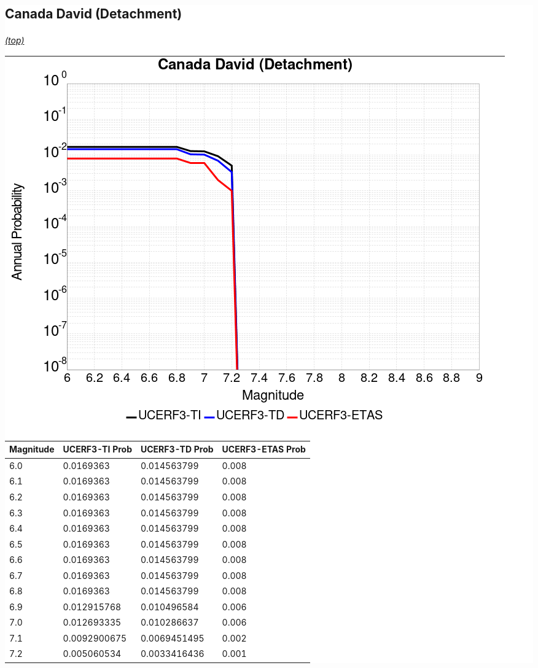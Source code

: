 ## Canada David (Detachment)
*[(top)](#table-of-contents)*

| ![MPD](Canada_David_Detachment.png) |
|-----|

| Magnitude | UCERF3-TI Prob | UCERF3-TD Prob | UCERF3-ETAS Prob |
|-----|-----|-----|-----|
| 6.0 | 0.0169363 | 0.014563799 | 0.008 |
| 6.1 | 0.0169363 | 0.014563799 | 0.008 |
| 6.2 | 0.0169363 | 0.014563799 | 0.008 |
| 6.3 | 0.0169363 | 0.014563799 | 0.008 |
| 6.4 | 0.0169363 | 0.014563799 | 0.008 |
| 6.5 | 0.0169363 | 0.014563799 | 0.008 |
| 6.6 | 0.0169363 | 0.014563799 | 0.008 |
| 6.7 | 0.0169363 | 0.014563799 | 0.008 |
| 6.8 | 0.0169363 | 0.014563799 | 0.008 |
| 6.9 | 0.012915768 | 0.010496584 | 0.006 |
| 7.0 | 0.012693335 | 0.010286637 | 0.006 |
| 7.1 | 0.0092900675 | 0.0069451495 | 0.002 |
| 7.2 | 0.005060534 | 0.0033416436 | 0.001 |
